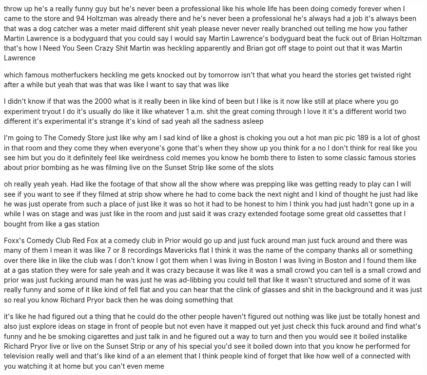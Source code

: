 throw up he's a really funny guy but he's never been a professional like his whole life has been doing comedy forever when I came to the store and 94 Holtzman was already there and he's never been a professional he's always had a job it's always been that was a dog catcher was a meter maid different shit yeah please never never really branched out telling me how you father Martin Lawrence is a bodyguard that you could say I would say Martin Lawrence's bodyguard beat the fuck out of Brian Holtzman that's how I Need You Seen Crazy Shit Martin was heckling apparently and Brian got off stage to point out that it was Martin Lawrence

<timemark seconds="699" />

which famous motherfuckers heckling me gets knocked out by tomorrow isn't that what you heard the stories get twisted right after a while but yeah that was that was like I want to say that was like

<timemark seconds="726" />

I didn't know if that was the 2000 what is it really been in like kind of been but I like is it now like still at place where you go experiment tryout I do it's usually do like it like whatever 1 a.m. shit the great coming through I love it it's a different world two different it's experimental it's strange it's kind of sad yeah all the sadness asleep

<timemark seconds="786" />

I'm going to The Comedy Store just like why am I sad kind of like a ghost is choking you out a hot man pic pic 189 is a lot of ghost in that room and they come they when everyone's gone that's when they show up you think for a no I don't think for real like you see him but you do it definitely feel like weirdness cold memes you know he bomb there to listen to some classic famous stories about prior bombing as he was filming live on the Sunset Strip like some of the slots

<timemark seconds="846" />

oh really yeah yeah. Had like the footage of that show all the show where was prepping like was getting ready to play can I will see if you want to see if they filmed at strip show where he had to come back the next night and I kind of thought he just had like he was just operate from such a place of just like it was so hot it had to be honest to him I think you had just hadn't gone up in a while I was on stage and was just like in the room and just said it was crazy extended footage some great old cassettes that I bought from like a gas station

<timemark seconds="906" />

Foxx's Comedy Club Red Fox at a comedy club in Prior would go up and just fuck around man just fuck around and there was many of them I mean it was like 7 or 8 recordings Mavericks flat I think it was the name of the company thanks all or something over there like in like the club was I don't know I got them when I was living in Boston I was living in Boston and I found them like at a gas station they were for sale yeah and it was crazy because it was like it was a small crowd you can tell is a small crowd and prior was just fucking around man he was just he was ad-libbing you could tell that like it wasn't structured and some of it was really funny and some of it like kind of fell flat and you can hear that the clink of glasses and shit in the background and it was just so real you know Richard Pryor back then he was doing something that

<timemark seconds="965" />

it's like he had figured out a thing that he could do the other people haven't figured out nothing was like just be totally honest and also just explore ideas on stage in front of people but not even have it mapped out yet just check this fuck around and find what's funny and he be smoking cigarettes and just talk in and he figured out a way to turn and then you would see it boiled instalike Richard Pryor live or live on the Sunset Strip or any of his special you'd see it boiled down into that you know he performed for television really well and that's like kind of a an element that I think people kind of forget that like how well of a connected with you watching it at home but you can't even meme

